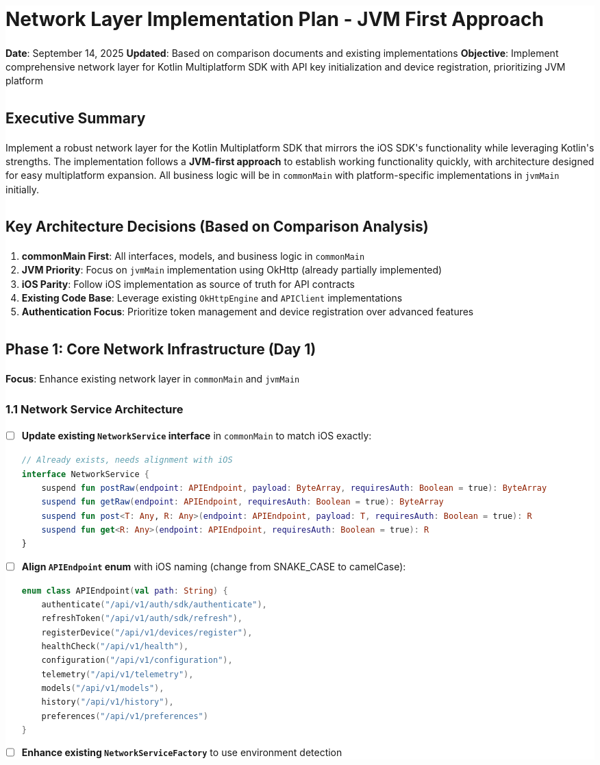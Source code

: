 # Network Layer Implementation Plan - JVM First Approach
**Date**: September 14, 2025
**Updated**: Based on comparison documents and existing implementations
**Objective**: Implement comprehensive network layer for Kotlin Multiplatform SDK with API key initialization and device registration, prioritizing JVM platform

## Executive Summary
Implement a robust network layer for the Kotlin Multiplatform SDK that mirrors the iOS SDK's functionality while leveraging Kotlin's strengths. The implementation follows a **JVM-first approach** to establish working functionality quickly, with architecture designed for easy multiplatform expansion. All business logic will be in `commonMain` with platform-specific implementations in `jvmMain` initially.

## Key Architecture Decisions (Based on Comparison Analysis)
1. **commonMain First**: All interfaces, models, and business logic in `commonMain`
2. **JVM Priority**: Focus on `jvmMain` implementation using OkHttp (already partially implemented)
3. **iOS Parity**: Follow iOS implementation as source of truth for API contracts
4. **Existing Code Base**: Leverage existing `OkHttpEngine` and `APIClient` implementations
5. **Authentication Focus**: Prioritize token management and device registration over advanced features

## Phase 1: Core Network Infrastructure (Day 1)
**Focus**: Enhance existing network layer in `commonMain` and `jvmMain`

### 1.1 Network Service Architecture
- [ ] **Update existing `NetworkService` interface** in `commonMain` to match iOS exactly:
  ```kotlin
  // Already exists, needs alignment with iOS
  interface NetworkService {
      suspend fun postRaw(endpoint: APIEndpoint, payload: ByteArray, requiresAuth: Boolean = true): ByteArray
      suspend fun getRaw(endpoint: APIEndpoint, requiresAuth: Boolean = true): ByteArray
      suspend fun post<T: Any, R: Any>(endpoint: APIEndpoint, payload: T, requiresAuth: Boolean = true): R
      suspend fun get<R: Any>(endpoint: APIEndpoint, requiresAuth: Boolean = true): R
  }
  ```
- [ ] **Align `APIEndpoint` enum** with iOS naming (change from SNAKE_CASE to camelCase):
  ```kotlin
  enum class APIEndpoint(val path: String) {
      authenticate("/api/v1/auth/sdk/authenticate"),
      refreshToken("/api/v1/auth/sdk/refresh"),
      registerDevice("/api/v1/devices/register"),
      healthCheck("/api/v1/health"),
      configuration("/api/v1/configuration"),
      telemetry("/api/v1/telemetry"),
      models("/api/v1/models"),
      history("/api/v1/history"),
      preferences("/api/v1/preferences")
  }
  ```
- [ ] **Enhance existing `NetworkServiceFactory`** to use environment detection
